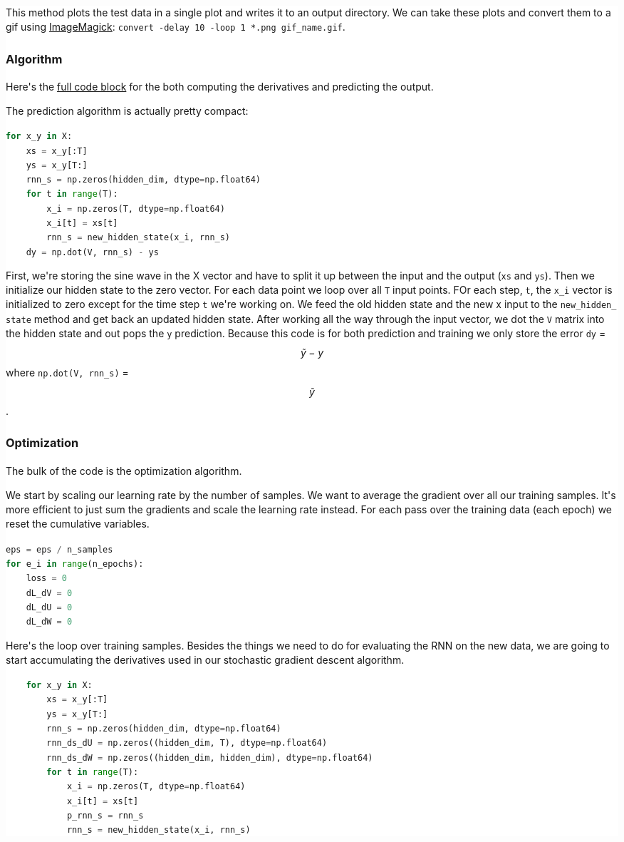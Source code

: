 This method plots the test data in a single plot and writes it to an output directory. We can take these plots and convert them to a gif using [ImageMagick](https://imagemagick.org/script/convert.php): `convert -delay 10 -loop 1 *.png gif_name.gif`. 

### Algorithm

Here's the [full code block](https://gist.github.com/mcminis1/33238787522303ab12bf036dd8cd1501#file-rnn-py-L111) for the both computing the derivatives and predicting the output.

The prediction algorithm is actually pretty compact:

```python
for x_y in X:
    xs = x_y[:T]
    ys = x_y[T:]
    rnn_s = np.zeros(hidden_dim, dtype=np.float64)
    for t in range(T):
        x_i = np.zeros(T, dtype=np.float64)
        x_i[t] = xs[t]
        rnn_s = new_hidden_state(x_i, rnn_s)
    dy = np.dot(V, rnn_s) - ys
```

First, we're storing the sine wave in the X vector and have to split it up between the input and the output (`xs` and `ys`). Then we initialize our hidden state to the zero vector. For each data point we loop over all `T` input points. FOr each step, `t`, the `x_i` vector is initialized to zero except for the time step `t` we're working on. We feed the old hidden state and the new x input to the `new_hidden_state` method and get back an updated hidden state. After working all the way through the input vector, we dot the `V` matrix into the hidden state and out pops the `y` prediction. Because this code is for both prediction and training we only store the error `dy` = $$ \tilde{y} - y $$ where `np.dot(V, rnn_s)` = $$ \tilde{y} $$.


### Optimization

The bulk of the code is the optimization algorithm.

We start by scaling our learning rate by the number of samples. We want to average the gradient over all our training samples. It's more efficient to just sum the gradients and scale the learning rate instead. For each pass over the training data (each epoch) we reset the cumulative variables.

```python
eps = eps / n_samples
for e_i in range(n_epochs):
    loss = 0
    dL_dV = 0
    dL_dU = 0
    dL_dW = 0
```

Here's the loop over training samples. Besides the things we need to do for evaluating the RNN on the new data, we are going to start accumulating the derivatives used in our stochastic gradient descent algorithm.

```python
    for x_y in X:
        xs = x_y[:T]
        ys = x_y[T:]
        rnn_s = np.zeros(hidden_dim, dtype=np.float64)
        rnn_ds_dU = np.zeros((hidden_dim, T), dtype=np.float64)
        rnn_ds_dW = np.zeros((hidden_dim, hidden_dim), dtype=np.float64)
        for t in range(T):
            x_i = np.zeros(T, dtype=np.float64)
            x_i[t] = xs[t]
            p_rnn_s = rnn_s
            rnn_s = new_hidden_state(x_i, rnn_s)
```
